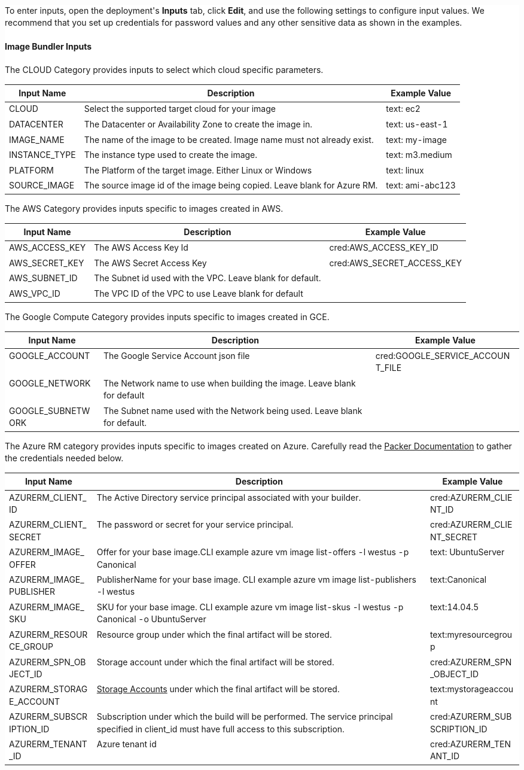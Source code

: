 To enter inputs, open the deployment's **Inputs** tab, click **Edit**, and use the following settings to configure input values. We recommend that you set up credentials for password values and any other sensitive data as shown in the examples.

#### Image Bundler Inputs
The CLOUD Category provides inputs to select which cloud specific parameters.

| Input Name | Description | Example Value |
| ---------- | ----------- | ------------- |
|CLOUD| Select the supported target cloud for your image | text: ec2 |
|DATACENTER|The Datacenter or Availability Zone to create the image in.|text: us-east-1|
|IMAGE_NAME|The name of the image to be created.  Image name must not already exist. |text: my-image|
|INSTANCE_TYPE|The instance type used to create the image.  |text: m3.medium|
|PLATFORM|The Platform of the target image.  Either Linux or Windows|text: linux|
|SOURCE_IMAGE|The source image id of the image being copied.  Leave blank for Azure RM.|text: ami-abc123|

The AWS Category provides inputs specific to images created in AWS.

| Input Name | Description | Example Value |
| ---------- | ----------- | ------------- |
|AWS_ACCESS_KEY|The AWS Access Key Id|cred:AWS_ACCESS_KEY_ID|
|AWS_SECRET_KEY|The AWS Secret Access Key |cred:AWS_SECRET_ACCESS_KEY|
|AWS_SUBNET_ID|The Subnet id used with the VPC. Leave blank for default.||
|AWS_VPC_ID|The VPC ID of the VPC to use  Leave blank for default ||

The Google Compute Category provides inputs specific to images created in GCE.

| Input Name | Description | Example Value |
| ---------- | ----------- | ------------- |
|GOOGLE_ACCOUNT|The Google Service Account json file |cred:GOOGLE_SERVICE_ACCOUNT_FILE|
|GOOGLE_NETWORK|The Network name to use when building the image.  Leave blank for default ||
|GOOGLE_SUBNETWORK|The Subnet name used with the Network being used. Leave blank for default.||

The Azure RM category provides inputs specific to images created on Azure.  Carefully read the [Packer Documentation](https://www.packer.io/) to gather the
credentials needed below.

| Input Name | Description | Example Value |
| ---------- | ----------- | ------------- |
|AZURERM_CLIENT_ID|The Active Directory service principal associated with your builder.|cred:AZURERM_CLIENT_ID |
|AZURERM_CLIENT_SECRET|The password or secret for your service principal.|cred:AZURERM_CLIENT_SECRET|
|AZURERM_IMAGE_OFFER|Offer for your base image.CLI example azure vm image list-offers -l westus -p Canonical|text: UbuntuServer|
|AZURERM_IMAGE_PUBLISHER|PublisherName for your base image. CLI example azure vm image list-publishers -l westus|text:Canonical|
|AZURERM_IMAGE_SKU|SKU for your base image. CLI example azure vm image list-skus -l westus -p Canonical -o UbuntuServer|text:14.04.5|
|AZURERM_RESOURCE_GROUP|Resource group under which the final artifact will be stored.|text:myresourcegroup|
|AZURERM_SPN_OBJECT_ID|Storage account under which the final artifact will be stored.|cred:AZURERM_SPN_OBJECT_ID|
|AZURERM_STORAGE_ACCOUNT| [Storage Accounts](/clouds/azure_resource_manager/reference/resources.html#storage-accounts) under which the final artifact will be stored.|text:mystorageaccount|
|AZURERM_SUBSCRIPTION_ID|Subscription under which the build will be performed. The service principal specified in client_id must have full access to this subscription.|cred:AZURERM_SUBSCRIPTION_ID|
|AZURERM_TENANT_ID|Azure tenant id|cred:AZURERM_TENANT_ID|
